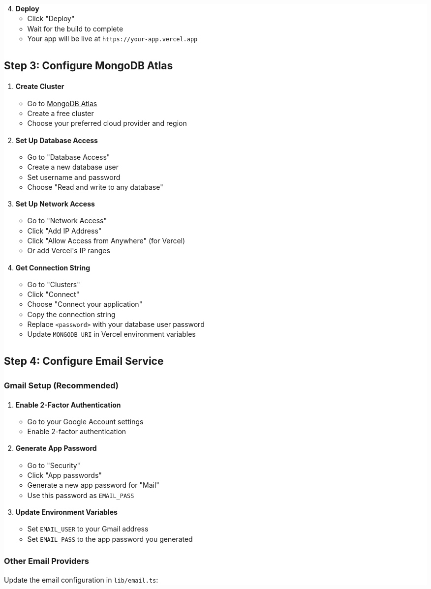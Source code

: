 4. **Deploy**
   - Click "Deploy"
   - Wait for the build to complete
   - Your app will be live at `https://your-app.vercel.app`

## Step 3: Configure MongoDB Atlas

1. **Create Cluster**
   - Go to [MongoDB Atlas](https://www.mongodb.com/atlas)
   - Create a free cluster
   - Choose your preferred cloud provider and region

2. **Set Up Database Access**
   - Go to "Database Access"
   - Create a new database user
   - Set username and password
   - Choose "Read and write to any database"

3. **Set Up Network Access**
   - Go to "Network Access"
   - Click "Add IP Address"
   - Click "Allow Access from Anywhere" (for Vercel)
   - Or add Vercel's IP ranges

4. **Get Connection String**
   - Go to "Clusters"
   - Click "Connect"
   - Choose "Connect your application"
   - Copy the connection string
   - Replace `<password>` with your database user password
   - Update `MONGODB_URI` in Vercel environment variables

## Step 4: Configure Email Service

### Gmail Setup (Recommended)

1. **Enable 2-Factor Authentication**
   - Go to your Google Account settings
   - Enable 2-factor authentication

2. **Generate App Password**
   - Go to "Security"
   - Click "App passwords"
   - Generate a new app password for "Mail"
   - Use this password as `EMAIL_PASS`

3. **Update Environment Variables**
   - Set `EMAIL_USER` to your Gmail address
   - Set `EMAIL_PASS` to the app password you generated

### Other Email Providers

Update the email configuration in `lib/email.ts`:
